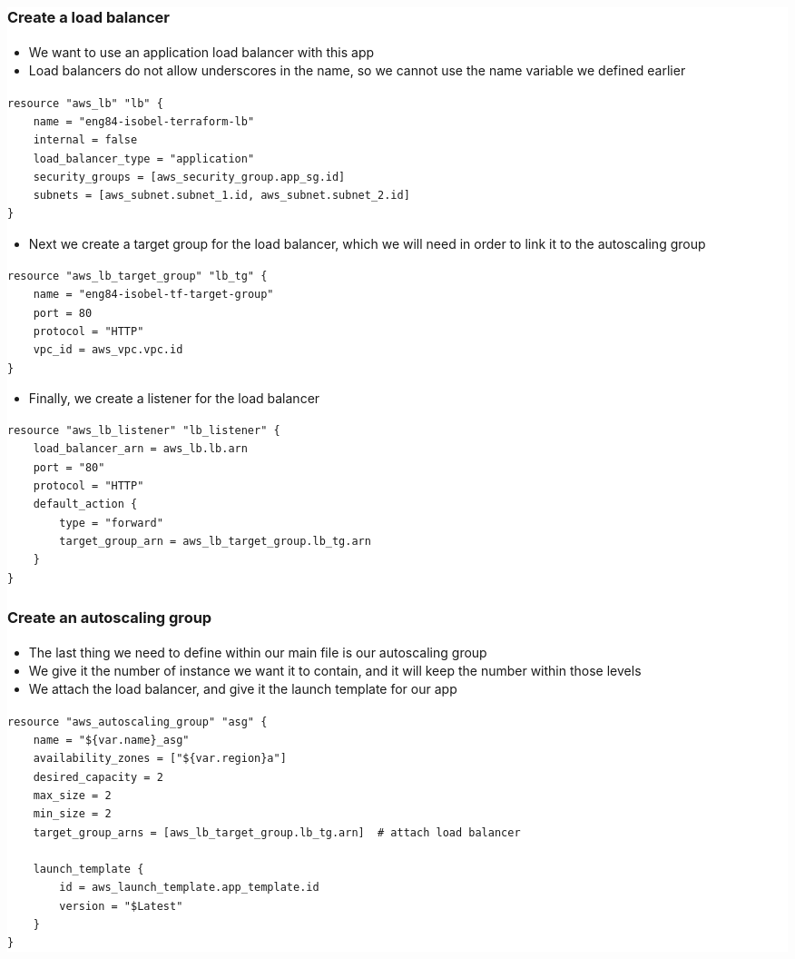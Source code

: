 ### Create a load balancer
- We want to use an application load balancer with this app
- Load balancers do not allow underscores in the name, so we cannot use the name variable we defined earlier
```
resource "aws_lb" "lb" {
    name = "eng84-isobel-terraform-lb"
    internal = false
    load_balancer_type = "application"
    security_groups = [aws_security_group.app_sg.id]
    subnets = [aws_subnet.subnet_1.id, aws_subnet.subnet_2.id]
}
```
- Next we create a target group for the load balancer, which we will need in order to link it to the autoscaling group
```
resource "aws_lb_target_group" "lb_tg" {
    name = "eng84-isobel-tf-target-group"
    port = 80
    protocol = "HTTP"
    vpc_id = aws_vpc.vpc.id
}
```
- Finally, we create a listener for the load balancer
```
resource "aws_lb_listener" "lb_listener" {
    load_balancer_arn = aws_lb.lb.arn
    port = "80"
    protocol = "HTTP"
    default_action {
        type = "forward"
        target_group_arn = aws_lb_target_group.lb_tg.arn
    }
}
```

### Create an autoscaling group
- The last thing we need to define within our main file is our autoscaling group
- We give it the number of instance we want it to contain, and it will keep the number within those levels
- We attach the load balancer, and give it the launch template for our app
```
resource "aws_autoscaling_group" "asg" {
    name = "${var.name}_asg"
    availability_zones = ["${var.region}a"]
    desired_capacity = 2
    max_size = 2
    min_size = 2
    target_group_arns = [aws_lb_target_group.lb_tg.arn]  # attach load balancer

    launch_template {
        id = aws_launch_template.app_template.id
        version = "$Latest"
    }
}
```
